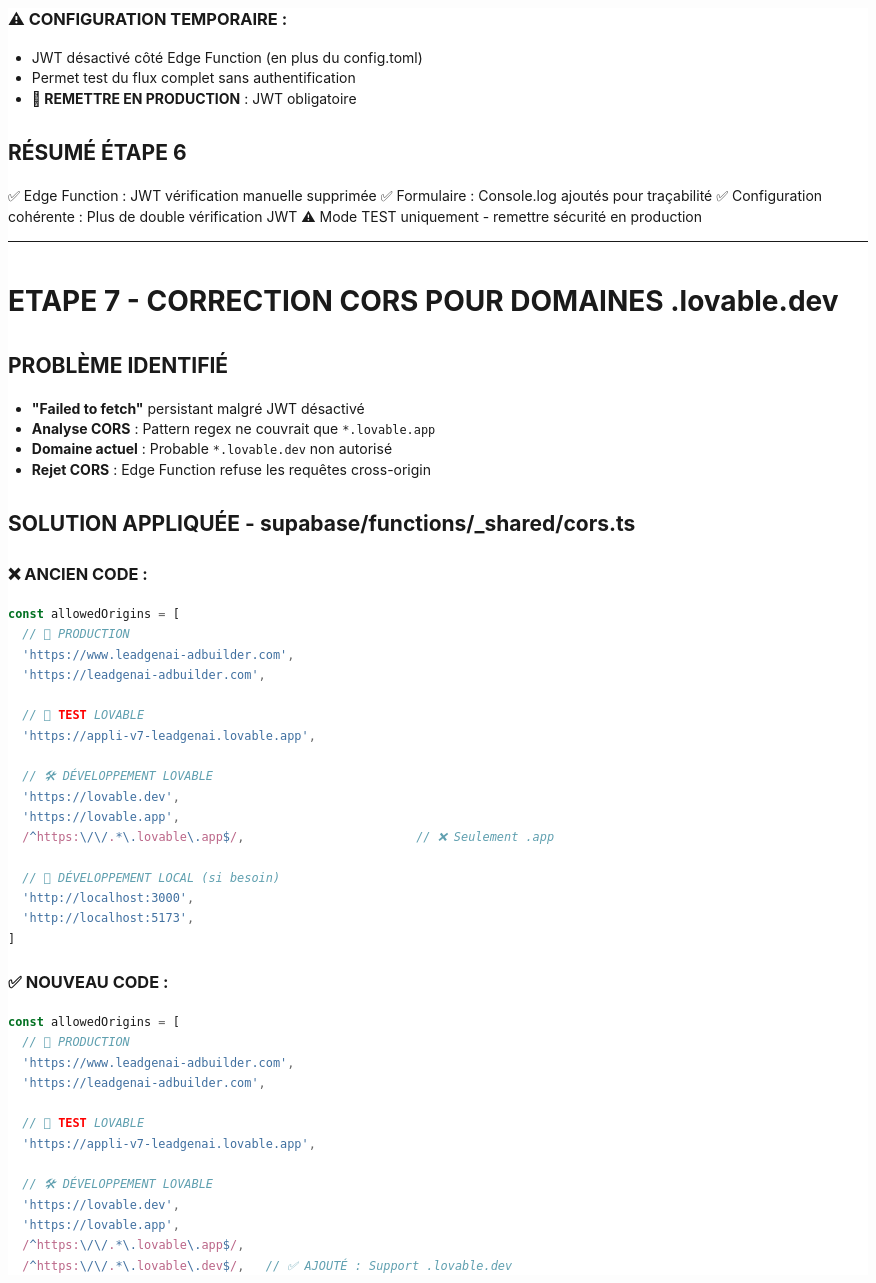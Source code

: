 ### ⚠️ **CONFIGURATION TEMPORAIRE :**
- JWT désactivé côté Edge Function (en plus du config.toml)
- Permet test du flux complet sans authentification
- **🚨 REMETTRE EN PRODUCTION** : JWT obligatoire

## RÉSUMÉ ÉTAPE 6
✅ Edge Function : JWT vérification manuelle supprimée
✅ Formulaire : Console.log ajoutés pour traçabilité
✅ Configuration cohérente : Plus de double vérification JWT
⚠️ Mode TEST uniquement - remettre sécurité en production

---

# ETAPE 7 - CORRECTION CORS POUR DOMAINES .lovable.dev

## PROBLÈME IDENTIFIÉ
- **"Failed to fetch"** persistant malgré JWT désactivé
- **Analyse CORS** : Pattern regex ne couvrait que `*.lovable.app`
- **Domaine actuel** : Probable `*.lovable.dev` non autorisé
- **Rejet CORS** : Edge Function refuse les requêtes cross-origin

## SOLUTION APPLIQUÉE - supabase/functions/_shared/cors.ts

### ❌ **ANCIEN CODE :**
```typescript
const allowedOrigins = [
  // 🏢 PRODUCTION
  'https://www.leadgenai-adbuilder.com',
  'https://leadgenai-adbuilder.com',
  
  // 🧪 TEST LOVABLE
  'https://appli-v7-leadgenai.lovable.app',
  
  // 🛠️ DÉVELOPPEMENT LOVABLE
  'https://lovable.dev',
  'https://lovable.app',
  /^https:\/\/.*\.lovable\.app$/,                        // ❌ Seulement .app
  
  // 🔧 DÉVELOPPEMENT LOCAL (si besoin)
  'http://localhost:3000',
  'http://localhost:5173',
]
```

### ✅ **NOUVEAU CODE :**
```typescript
const allowedOrigins = [
  // 🏢 PRODUCTION
  'https://www.leadgenai-adbuilder.com',
  'https://leadgenai-adbuilder.com',

  // 🧪 TEST LOVABLE
  'https://appli-v7-leadgenai.lovable.app',

  // 🛠️ DÉVELOPPEMENT LOVABLE
  'https://lovable.dev',
  'https://lovable.app',
  /^https:\/\/.*\.lovable\.app$/,
  /^https:\/\/.*\.lovable\.dev$/,   // ✅ AJOUTÉ : Support .lovable.dev

```